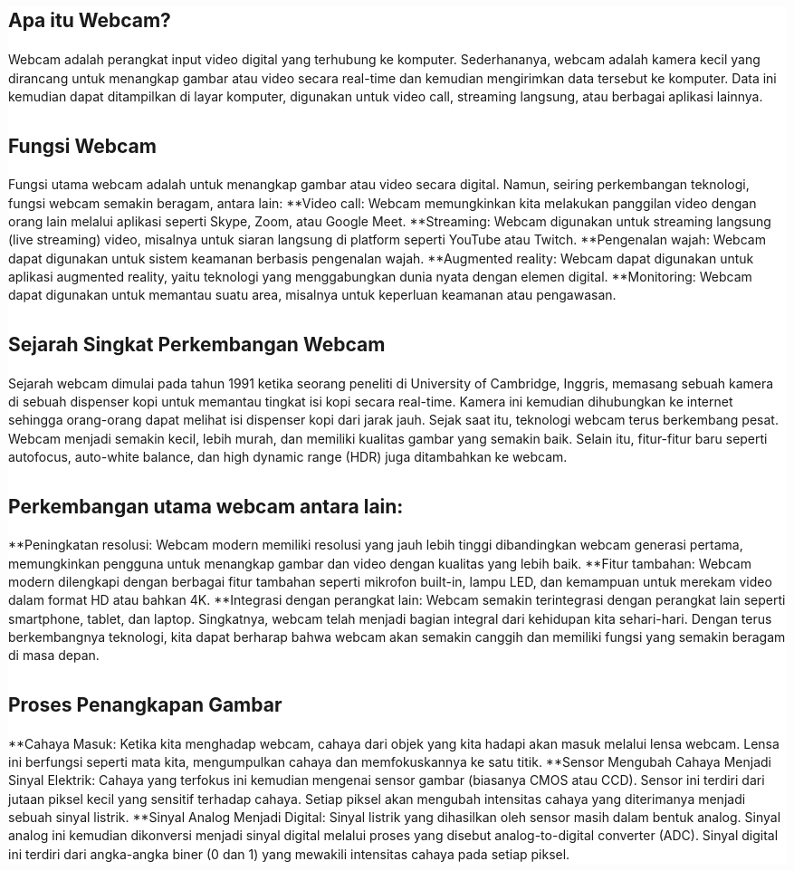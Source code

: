 ## Apa itu Webcam?
Webcam adalah perangkat input video digital yang terhubung ke komputer. Sederhananya, webcam adalah kamera kecil yang dirancang untuk menangkap gambar atau video secara real-time dan kemudian mengirimkan data tersebut ke komputer. Data ini kemudian dapat ditampilkan di layar komputer, digunakan untuk video call, streaming langsung, atau berbagai aplikasi lainnya.

## Fungsi Webcam
Fungsi utama webcam adalah untuk menangkap gambar atau video secara digital. Namun, seiring perkembangan teknologi, fungsi webcam semakin beragam, antara lain:
**Video call: Webcam memungkinkan kita melakukan panggilan video dengan orang lain melalui aplikasi seperti Skype, Zoom, atau Google Meet.
**Streaming: Webcam digunakan untuk streaming langsung (live streaming) video, misalnya untuk siaran langsung di platform seperti YouTube atau Twitch.
**Pengenalan wajah: Webcam dapat digunakan untuk sistem keamanan berbasis pengenalan wajah.
**Augmented reality: Webcam dapat digunakan untuk aplikasi augmented reality, yaitu teknologi yang menggabungkan dunia nyata dengan elemen digital.
**Monitoring: Webcam dapat digunakan untuk memantau suatu area, misalnya untuk keperluan keamanan atau pengawasan.

## Sejarah Singkat Perkembangan Webcam
Sejarah webcam dimulai pada tahun 1991 ketika seorang peneliti di University of Cambridge, Inggris, memasang sebuah kamera di sebuah dispenser kopi untuk memantau tingkat isi kopi secara real-time. Kamera ini kemudian dihubungkan ke internet sehingga orang-orang dapat melihat isi dispenser kopi dari jarak jauh.
Sejak saat itu, teknologi webcam terus berkembang pesat. Webcam menjadi semakin kecil, lebih murah, dan memiliki kualitas gambar yang semakin baik. Selain itu, fitur-fitur baru seperti autofocus, auto-white balance, dan high dynamic range (HDR) juga ditambahkan ke webcam.

## Perkembangan utama webcam antara lain:
**Peningkatan resolusi: Webcam modern memiliki resolusi yang jauh lebih tinggi dibandingkan webcam generasi pertama, memungkinkan pengguna untuk menangkap gambar dan video dengan kualitas yang lebih baik.
**Fitur tambahan: Webcam modern dilengkapi dengan berbagai fitur tambahan seperti mikrofon built-in, lampu LED, dan kemampuan untuk merekam video dalam format HD atau bahkan 4K.
**Integrasi dengan perangkat lain: Webcam semakin terintegrasi dengan perangkat lain seperti smartphone, tablet, dan laptop.
Singkatnya, webcam telah menjadi bagian integral dari kehidupan kita sehari-hari. Dengan terus berkembangnya teknologi, kita dapat berharap bahwa webcam akan semakin canggih dan memiliki fungsi yang semakin beragam di masa depan.

## Proses Penangkapan Gambar
**Cahaya Masuk: Ketika kita menghadap webcam, cahaya dari objek yang kita hadapi akan masuk melalui lensa webcam. Lensa ini berfungsi seperti mata kita, mengumpulkan cahaya dan memfokuskannya ke satu titik.
**Sensor Mengubah Cahaya Menjadi Sinyal Elektrik: Cahaya yang terfokus ini kemudian mengenai sensor gambar (biasanya CMOS atau CCD). Sensor ini terdiri dari jutaan piksel kecil yang sensitif terhadap cahaya. Setiap piksel akan mengubah intensitas cahaya yang diterimanya menjadi sebuah sinyal listrik.
**Sinyal Analog Menjadi Digital: Sinyal listrik yang dihasilkan oleh sensor masih dalam bentuk analog. Sinyal analog ini kemudian dikonversi menjadi sinyal digital melalui proses yang disebut analog-to-digital converter (ADC). Sinyal digital ini terdiri dari angka-angka biner (0 dan 1) yang mewakili intensitas cahaya pada setiap piksel.
